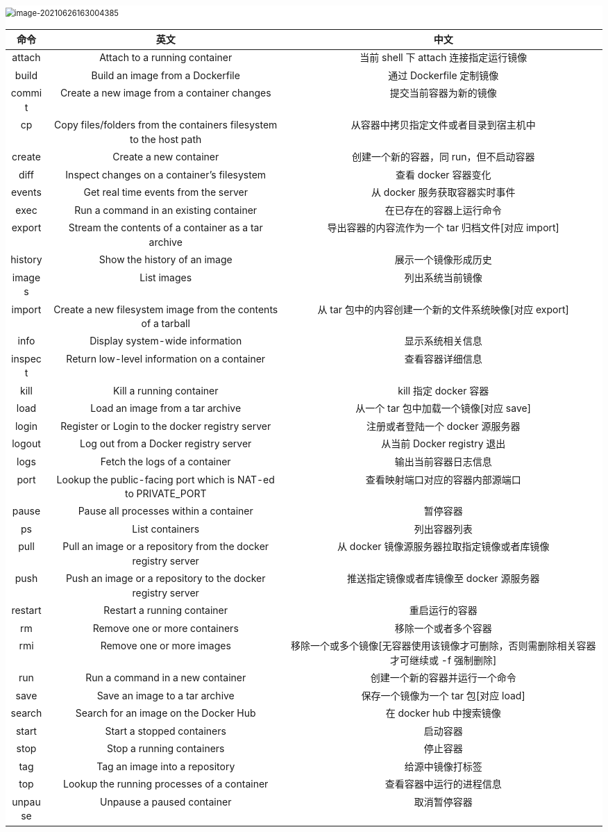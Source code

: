 <img src="https://gitee.com/zhang-songyao/blog-images/raw/master/20210626163007.png" alt="image-20210626163004385" style="zoom:80%;" />

| **命令** |                           **英文**                           |                           **中文**                           |
| :------: | :----------------------------------------------------------: | :----------------------------------------------------------: |
|  attach  |                Attach to a running container                 |            当前 shell 下 attach 连接指定运行镜像             |
|  build   |               Build an image from a Dockerfile               |                   通过 Dockerfile 定制镜像                   |
|  commit  |         Create a new image from a container changes          |                    提交当前容器为新的镜像                    |
|    cp    | Copy files/folders from the containers filesystem to the host path |            从容器中拷贝指定文件或者目录到宿主机中            |
|  create  |                    Create a new container                    |            创建一个新的容器，同 run，但不启动容器            |
|   diff   |         Inspect changes on a container’s filesystem          |                     查看 docker 容器变化                     |
|  events  |             Get real time events from the server             |                从 docker 服务获取容器实时事件                |
|   exec   |            Run a command in an existing container            |                   在已存在的容器上运行命令                   |
|  export  |     Stream the contents of a container as a tar archive      |      导出容器的内容流作为一个 tar 归档文件[对应 import]      |
| history  |                 Show the history of an image                 |                     展示一个镜像形成历史                     |
|  images  |                         List images                          |                       列出系统当前镜像                       |
|  import  | Create a new filesystem image from the contents of a tarball |    从 tar 包中的内容创建一个新的文件系统映像[对应 export]    |
|   info   |               Display system-wide information                |                       显示系统相关信息                       |
| inspect  |         Return low-level information on a container          |                       查看容器详细信息                       |
|   kill   |                   Kill a running container                   |                    kill 指定 docker 容器                     |
|   load   |               Load an image from a tar archive               |            从一个 tar 包中加载一个镜像[对应 save]            |
|  login   |       Register or Login to the docker registry server        |               注册或者登陆一个 docker 源服务器               |
|  logout  |            Log out from a Docker registry server             |                 从当前 Docker registry 退出                  |
|   logs   |                Fetch the logs of a container                 |                     输出当前容器日志信息                     |
|   port   | Lookup the public-facing port which is NAT-ed to PRIVATE_PORT |               查看映射端口对应的容器内部源端口               |
|  pause   |            Pause all processes within a container            |                           暂停容器                           |
|    ps    |                       List containers                        |                         列出容器列表                         |
|   pull   | Pull an image or a repository from the docker registry server |         从 docker 镜像源服务器拉取指定镜像或者库镜像         |
|   push   | Push an image or a repository to the docker registry server  |           推送指定镜像或者库镜像至 docker 源服务器           |
| restart  |                 Restart a running container                  |                        重启运行的容器                        |
|    rm    |                Remove one or more containers                 |                     移除一个或者多个容器                     |
|   rmi    |                  Remove one or more images                   | 移除一个或多个镜像[无容器使用该镜像才可删除，否则需删除相关容器才可继续或 -f 强制删除] |
|   run    |               Run a command in a new container               |                创建一个新的容器并运行一个命令                |
|   save   |                Save an image to a tar archive                |             保存一个镜像为一个 tar 包[对应 load]             |
|  search  |            Search for an image on the Docker Hub             |                   在 docker hub 中搜索镜像                   |
|  start   |                  Start a stopped containers                  |                           启动容器                           |
|   stop   |                  Stop a running containers                   |                           停止容器                           |
|   tag    |                Tag an image into a repository                |                       给源中镜像打标签                       |
|   top    |         Lookup the running processes of a container          |                   查看容器中运行的进程信息                   |
| unpause  |                  Unpause a paused container                  |                         取消暂停容器                         |